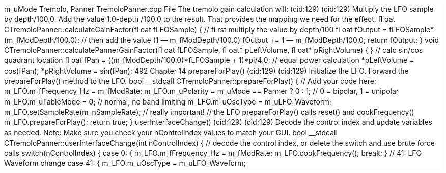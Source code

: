 m_uMode
Tremolo, Panner
   TremoloPanner.cpp File
 The tremolo gain calculation will:
(cid:129)
(cid:129)
   Multiply the LFO sample by depth/100.0.
   Add the value 1.0-depth /100.0 to the result.
 That provides the mapping we need for the effect.
  ﬂ oat CTremoloPanner::calculateGainFactor(ﬂ oat fLFOSample)
  {
  // ﬁ rst multiply the value by depth/100
  ﬂ oat fOutput = fLFOSample*(m_fModDepth/100.0);
  // then add the value (1 — m_fModDepth/100.0)
  fOutput += 1 — m_fModDepth/100.0;
  return fOutput;
  }
  void CTremoloPanner::calculatePannerGainFactor(ﬂ oat fLFOSample,
  ﬂ oat* pLeftVolume, ﬂ oat* pRightVolume)
  {
  }
  // calc sin/cos quadrant location
  ﬂ oat fPan = ((m_fModDepth/100.0)*fLFOSample + 1)*pi/4.0;
  // equal power calculation
  *pLeftVolume = cos(fPan);
  *pRightVolume = sin(fPan);
492  Chapter 14
   prepareForPlay()
(cid:129)
(cid:129)
   Initialize the LFO.
   Forward the prepareForPlay() method to the LFO.
  bool __stdcall CTremoloPanner::prepareForPlay()
  {
  // Add your code here:
  m_LFO.m_fFrequency_Hz = m_fModRate;
  m_LFO.m_uPolarity = m_uMode == Panner ? 0 : 1; // 0 = bipolar, 1 = unipolar
  m_LFO.m_uTableMode = 0; // normal, no band limiting
  m_LFO.m_uOscType = m_uLFO_Waveform;
  m_LFO.setSampleRate(m_nSampleRate); // really important!
  // the LFO prepareForPlay() calls reset() and cookFrequency()
  m_LFO.prepareForPlay();
  return true;
  }
   userInterfaceChange()
(cid:129)
(cid:129)
   Decode the control index and update variables as needed.
   Note: Make sure you check your nControlIndex values to match your GUI.
  bool __stdcall CTremoloPanner::userInterfaceChange(int nControlIndex)
  {
  // decode the control index, or delete the switch and use brute force calls
  switch(nControlIndex)
  {
  case 0:
  {
  m_LFO.m_fFrequency_Hz = m_fModRate;
  m_LFO.cookFrequency();
  break;
  }
  // 41: LFO Waveform change
  case 41:
  {
  m_LFO.m_uOscType = m_uLFO_Waveform;